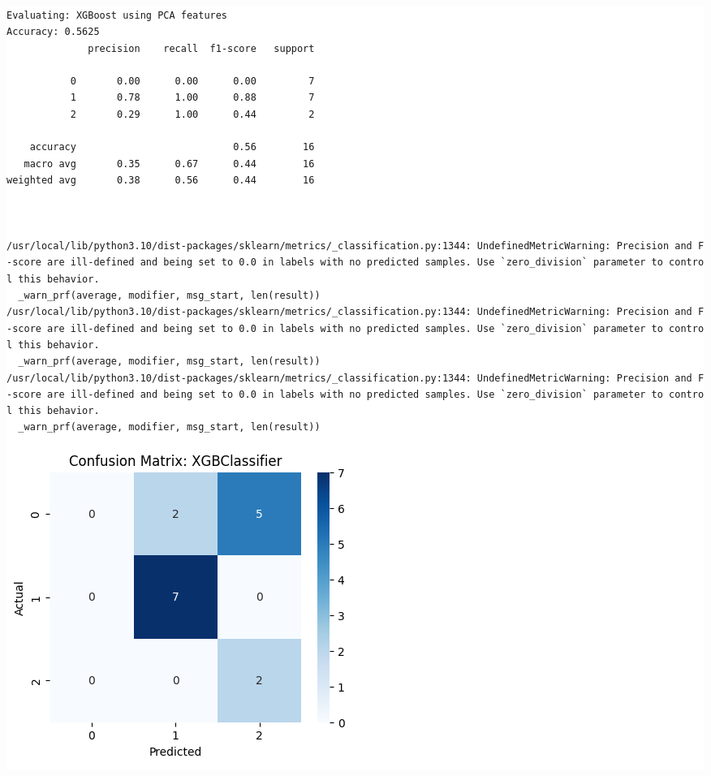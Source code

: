 

    
    Evaluating: XGBoost using PCA features
    Accuracy: 0.5625
                  precision    recall  f1-score   support
    
               0       0.00      0.00      0.00         7
               1       0.78      1.00      0.88         7
               2       0.29      1.00      0.44         2
    
        accuracy                           0.56        16
       macro avg       0.35      0.67      0.44        16
    weighted avg       0.38      0.56      0.44        16
    


    /usr/local/lib/python3.10/dist-packages/sklearn/metrics/_classification.py:1344: UndefinedMetricWarning: Precision and F-score are ill-defined and being set to 0.0 in labels with no predicted samples. Use `zero_division` parameter to control this behavior.
      _warn_prf(average, modifier, msg_start, len(result))
    /usr/local/lib/python3.10/dist-packages/sklearn/metrics/_classification.py:1344: UndefinedMetricWarning: Precision and F-score are ill-defined and being set to 0.0 in labels with no predicted samples. Use `zero_division` parameter to control this behavior.
      _warn_prf(average, modifier, msg_start, len(result))
    /usr/local/lib/python3.10/dist-packages/sklearn/metrics/_classification.py:1344: UndefinedMetricWarning: Precision and F-score are ill-defined and being set to 0.0 in labels with no predicted samples. Use `zero_division` parameter to control this behavior.
      _warn_prf(average, modifier, msg_start, len(result))



    
![png](demo_md_files/demo_md_63_7.png)
    


    